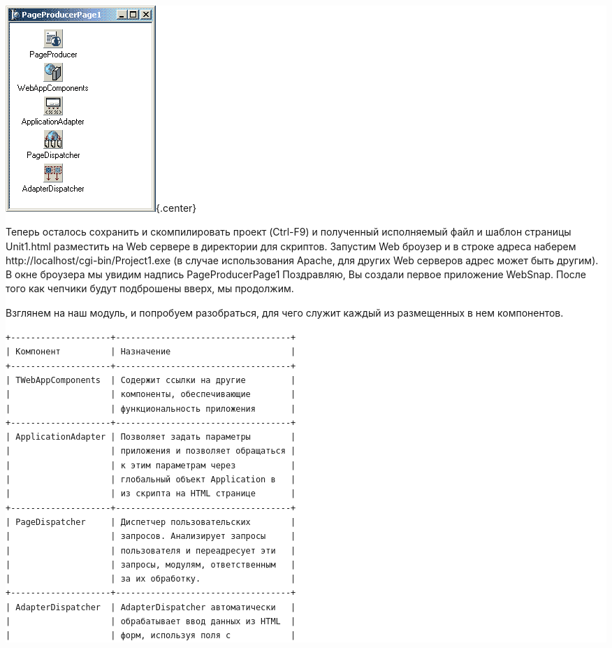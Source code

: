 ![clip0094](clip0094.gif){.center}


Теперь осталось сохранить и скомпилировать проект (Ctrl-F9) и полученный
исполняемый файл и шаблон страницы Unit1.html разместить на Web сервере
в директории для скриптов. Запустим Web броузер и в строке адреса
наберем http://localhost/cgi-bin/Project1.exe (в случае использования
Apache, для других Web серверов адрес может быть другим). В окне
броузера мы увидим надпись PageProducerPage1 Поздравляю, Вы создали
первое приложение WebSnap. После того как чепчики будут подброшены
вверх, мы продолжим.

Взглянем на наш модуль, и попробуем разобраться, для чего служит каждый
из размещенных в нем компонентов.

    +--------------------+-----------------------------------+
    | Компонент          | Назначение                        |
    +--------------------+-----------------------------------+
    | TWebAppComponents  | Содержит ссылки на другие         |
    |                    | компоненты, обеспечивающие        |
    |                    | функциональность приложения       |
    +--------------------+-----------------------------------+
    | ApplicationAdapter | Позволяет задать параметры        |
    |                    | приложения и позволяет обращаться |
    |                    | к этим параметрам через           |
    |                    | глобальный объект Application в   |
    |                    | из скрипта на HTML странице       |
    +--------------------+-----------------------------------+
    | PageDispatcher     | Диспетчер пользовательских        |
    |                    | запросов. Анализирует запросы     |
    |                    | пользователя и переадресует эти   |
    |                    | запросы, модулям, ответственным   |
    |                    | за их обработку.                  |
    +--------------------+-----------------------------------+
    | AdapterDispatcher  | AdapterDispatcher автоматически   |
    |                    | обрабатывает ввод данных из HTML  |
    |                    | форм, используя поля с            |